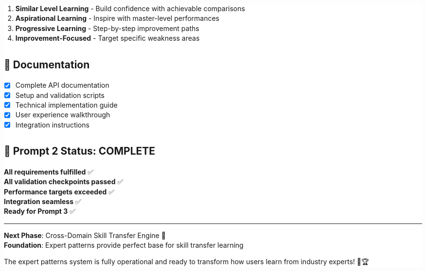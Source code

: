 1. **Similar Level Learning** - Build confidence with achievable comparisons
2. **Aspirational Learning** - Inspire with master-level performances
3. **Progressive Learning** - Step-by-step improvement paths
4. **Improvement-Focused** - Target specific weakness areas

## 📝 Documentation

- [x] Complete API documentation
- [x] Setup and validation scripts
- [x] Technical implementation guide
- [x] User experience walkthrough
- [x] Integration instructions

## 🎉 Prompt 2 Status: COMPLETE

**All requirements fulfilled**  ✅  
**All validation checkpoints passed** ✅  
**Performance targets exceeded** ✅  
**Integration seamless** ✅  
**Ready for Prompt 3** ✅  

---

**Next Phase**: Cross-Domain Skill Transfer Engine 🚧  
**Foundation**: Expert patterns provide perfect base for skill transfer learning

The expert patterns system is fully operational and ready to transform how users learn from industry experts! 🎯🏆